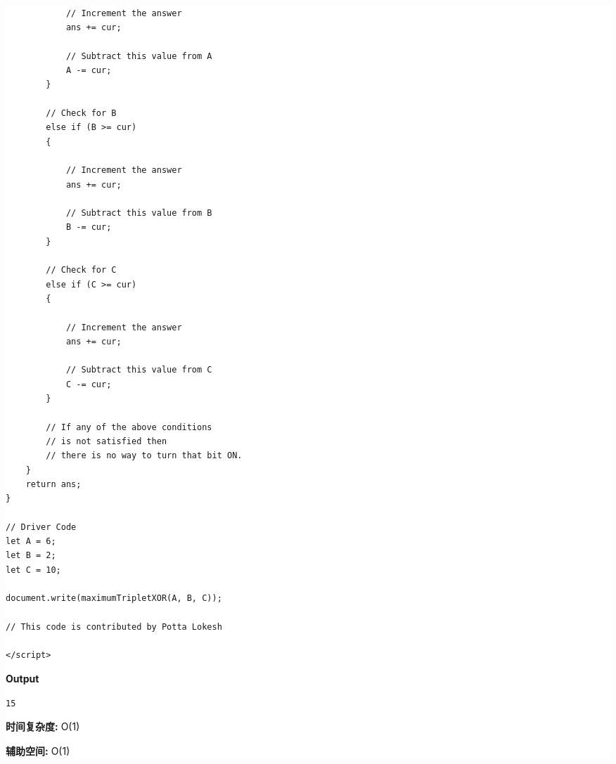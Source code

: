 ```
            // Increment the answer
            ans += cur;

            // Subtract this value from A
            A -= cur;
        }

        // Check for B
        else if (B >= cur)
        {

            // Increment the answer
            ans += cur;

            // Subtract this value from B
            B -= cur;
        }

        // Check for C
        else if (C >= cur)
        {

            // Increment the answer
            ans += cur;

            // Subtract this value from C
            C -= cur;
        }

        // If any of the above conditions
        // is not satisfied then
        // there is no way to turn that bit ON.
    }
    return ans;
}

// Driver Code
let A = 6;
let B = 2;
let C = 10;

document.write(maximumTripletXOR(A, B, C));

// This code is contributed by Potta Lokesh

</script>
```

**Output**

```
15
```

**时间复杂度:** O(1)

**辅助空间:** O(1)